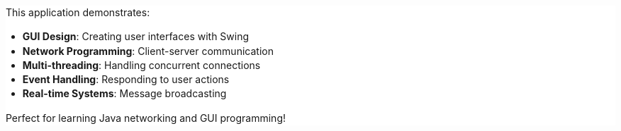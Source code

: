This application demonstrates:
- **GUI Design**: Creating user interfaces with Swing
- **Network Programming**: Client-server communication
- **Multi-threading**: Handling concurrent connections
- **Event Handling**: Responding to user actions
- **Real-time Systems**: Message broadcasting

Perfect for learning Java networking and GUI programming!
